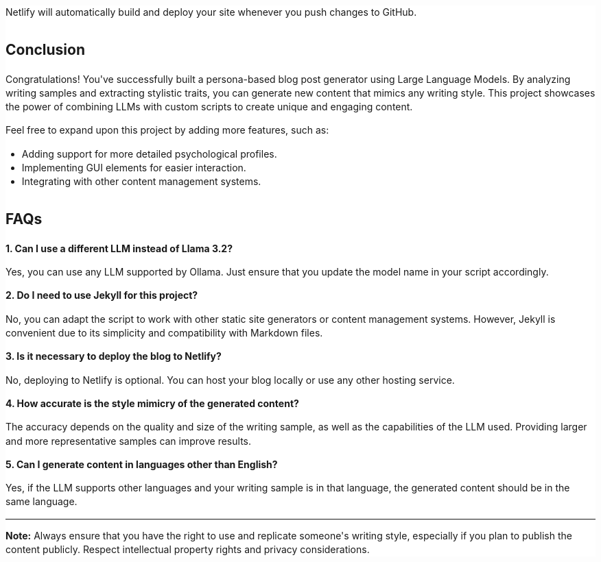 Netlify will automatically build and deploy your site whenever you push changes to GitHub.

## Conclusion

Congratulations! You've successfully built a persona-based blog post generator using Large Language Models. By analyzing writing samples and extracting stylistic traits, you can generate new content that mimics any writing style. This project showcases the power of combining LLMs with custom scripts to create unique and engaging content.

Feel free to expand upon this project by adding more features, such as:

- Adding support for more detailed psychological profiles.
- Implementing GUI elements for easier interaction.
- Integrating with other content management systems.

## FAQs

**1. Can I use a different LLM instead of Llama 3.2?**

Yes, you can use any LLM supported by Ollama. Just ensure that you update the model name in your script accordingly.

**2. Do I need to use Jekyll for this project?**

No, you can adapt the script to work with other static site generators or content management systems. However, Jekyll is convenient due to its simplicity and compatibility with Markdown files.

**3. Is it necessary to deploy the blog to Netlify?**

No, deploying to Netlify is optional. You can host your blog locally or use any other hosting service.

**4. How accurate is the style mimicry of the generated content?**

The accuracy depends on the quality and size of the writing sample, as well as the capabilities of the LLM used. Providing larger and more representative samples can improve results.

**5. Can I generate content in languages other than English?**

Yes, if the LLM supports other languages and your writing sample is in that language, the generated content should be in the same language.

---

**Note:** Always ensure that you have the right to use and replicate someone's writing style, especially if you plan to publish the content publicly. Respect intellectual property rights and privacy considerations.